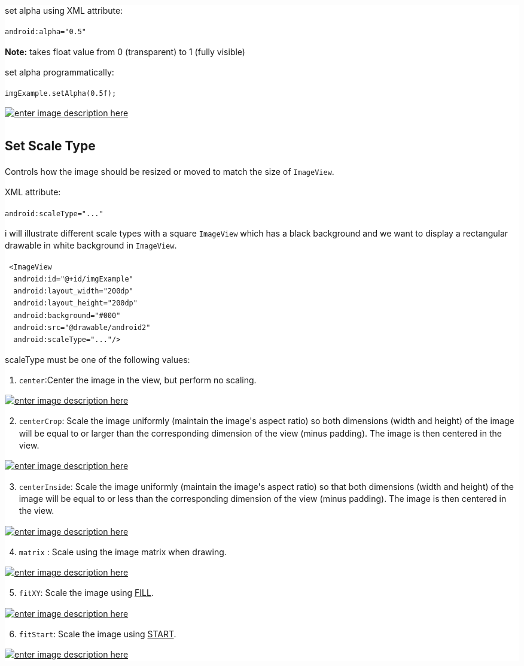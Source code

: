 set alpha using XML attribute:
 
    android:alpha="0.5"  
**Note:** takes float value from 0 (transparent) to 1 (fully visible)  

set alpha programmatically:  

    imgExample.setAlpha(0.5f);
 [![enter image description here][1]][1]


  [1]: http://i.stack.imgur.com/Mtvee.png

## Set Scale Type
Controls how the image should be resized or moved to match the size of `ImageView`.  

XML attribute:

    android:scaleType="..."
i will illustrate different scale types with a square `ImageView` which has a black background and we want to display a rectangular drawable in white background in `ImageView`.  

     <ImageView
      android:id="@+id/imgExample"
      android:layout_width="200dp"
      android:layout_height="200dp"
      android:background="#000" 
      android:src="@drawable/android2"
      android:scaleType="..."/>

scaleType must be one of the following values:

 1. `center`:Center the image in the view, but perform no scaling.




[![enter image description here][1]][1]

 2. `centerCrop`: Scale the image uniformly (maintain the image's aspect ratio) so both dimensions (width and height) of the image will be equal to or larger than the corresponding dimension of the view (minus padding). The image is then centered in the view. 

[![enter image description here][2]][2]

 3. `centerInside`: Scale the image uniformly (maintain the image's aspect ratio) so that both dimensions (width and height) of the image will be equal to or less than the corresponding dimension of the view (minus padding). The image is then centered in the view. 

[![enter image description here][3]][3]

 4. `matrix` : Scale using the image matrix when drawing.

[![enter image description here][4]][4]

 5. `fitXY`: Scale the image using [FILL][5]. 

[![enter image description here][6]][6]

 6. `fitStart`: Scale the image using [START][7]. 

[![enter image description here][8]][8]


  [1]: http://i.stack.imgur.com/0dT7q.png
  [1]: http://i.stack.imgur.com/dP3mv.png
  [2]: http://i.stack.imgur.com/ZRcGg.png
  [3]: http://i.stack.imgur.com/Xtlr4.png
  [4]: http://i.stack.imgur.com/tLTMx.png
  [5]: https://developer.android.com/reference/android/graphics/Matrix.ScaleToFit.html#FILL
  [6]: http://i.stack.imgur.com/eVrlt.png
  [7]: https://developer.android.com/reference/android/graphics/Matrix.ScaleToFit.html#START
  [8]: http://i.stack.imgur.com/9DRc1.png
  [9]: https://developer.android.com/reference/android/graphics/Matrix.ScaleToFit.html#CENTER
  [10]: http://i.stack.imgur.com/XqB7I.png
  [11]: https://developer.android.com/reference/android/graphics/Matrix.ScaleToFit.html#END
  [12]: http://i.stack.imgur.com/Idwdh.png
  [1]: http://i.stack.imgur.com/1ORfG.png
  [2]: http://i.stack.imgur.com/b7hZS.png
  [1]: https://developer.android.com/reference/android/widget/ImageView.ScaleType.html
  [2]: http://i.stack.imgur.com/1se4G.png
  [3]: http://i.stack.imgur.com/81ohC.png
  [1]: https://developer.android.com/reference/android/widget/ImageView.ScaleType.html
  [2]: http://i.stack.imgur.com/osAmy.png
  [3]: http://i.stack.imgur.com/R6bh5.png
  [1]: https://developer.android.com/reference/android/widget/ImageView.ScaleType.html
  [2]: http://i.stack.imgur.com/a5bmE.png
  [3]: http://i.stack.imgur.com/OfVmD.png
  [4]: http://i.stack.imgur.com/NwOJG.png
  [5]: http://i.stack.imgur.com/CuXz3.png
  [1]: https://developer.android.com/reference/android/widget/ImageView.ScaleType.html
  [2]: http://i.stack.imgur.com/MUZRF.png
  [3]: http://i.stack.imgur.com/IZfTx.png
  [1]: https://developer.android.com/reference/android/widget/ImageView.ScaleType.html
  [2]: http://i.stack.imgur.com/kw2Nj.png
  [3]: http://i.stack.imgur.com/lLDGC.png
  [4]: http://i.stack.imgur.com/ou0iQ.png